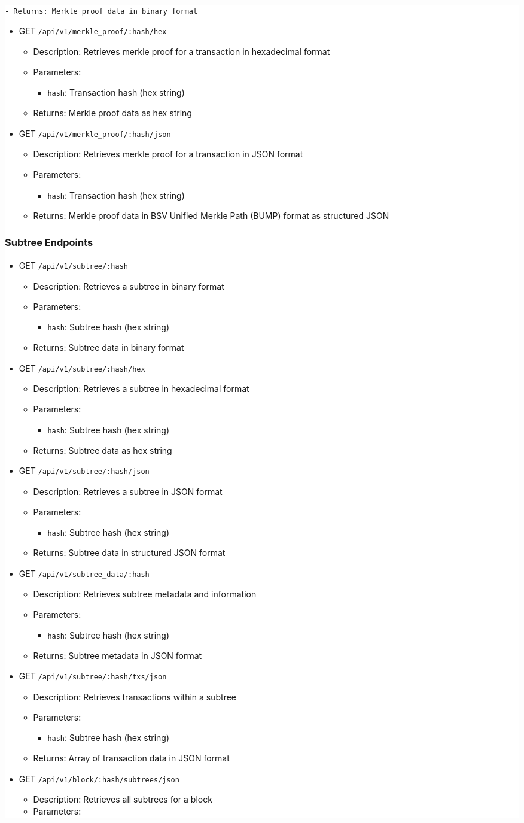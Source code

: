     - Returns: Merkle proof data in binary format

- GET `/api/v1/merkle_proof/:hash/hex`
    - Description: Retrieves merkle proof for a transaction in hexadecimal format
    - Parameters:

        - `hash`: Transaction hash (hex string)

    - Returns: Merkle proof data as hex string

- GET `/api/v1/merkle_proof/:hash/json`
    - Description: Retrieves merkle proof for a transaction in JSON format
    - Parameters:

        - `hash`: Transaction hash (hex string)

    - Returns: Merkle proof data in BSV Unified Merkle Path (BUMP) format as structured JSON

### Subtree Endpoints

- GET `/api/v1/subtree/:hash`
    - Description: Retrieves a subtree in binary format
    - Parameters:

        - `hash`: Subtree hash (hex string)

    - Returns: Subtree data in binary format

- GET `/api/v1/subtree/:hash/hex`
    - Description: Retrieves a subtree in hexadecimal format
    - Parameters:

        - `hash`: Subtree hash (hex string)

    - Returns: Subtree data as hex string

- GET `/api/v1/subtree/:hash/json`
    - Description: Retrieves a subtree in JSON format
    - Parameters:

        - `hash`: Subtree hash (hex string)

    - Returns: Subtree data in structured JSON format

- GET `/api/v1/subtree_data/:hash`
    - Description: Retrieves subtree metadata and information
    - Parameters:

        - `hash`: Subtree hash (hex string)

    - Returns: Subtree metadata in JSON format

- GET `/api/v1/subtree/:hash/txs/json`
    - Description: Retrieves transactions within a subtree
    - Parameters:

        - `hash`: Subtree hash (hex string)

    - Returns: Array of transaction data in JSON format

- GET `/api/v1/block/:hash/subtrees/json`
    - Description: Retrieves all subtrees for a block
    - Parameters:
